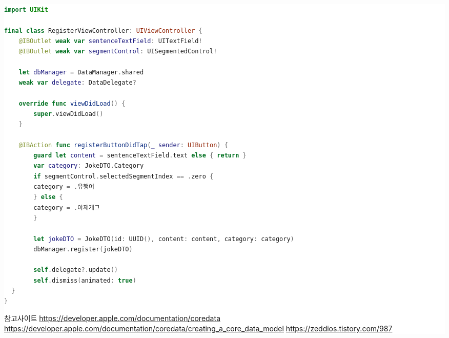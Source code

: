 ```swift
import UIKit

final class RegisterViewController: UIViewController {
    @IBOutlet weak var sentenceTextField: UITextField!
    @IBOutlet weak var segmentControl: UISegmentedControl!
    
    let dbManager = DataManager.shared
    weak var delegate: DataDelegate?
    
    override func viewDidLoad() {
        super.viewDidLoad()
    }
    
    @IBAction func registerButtonDidTap(_ sender: UIButton) {
        guard let content = sentenceTextField.text else { return }
        var category: JokeDTO.Category
        if segmentControl.selectedSegmentIndex == .zero {
        category = .유행어
        } else {
        category = .아재개그
        }
        
        let jokeDTO = JokeDTO(id: UUID(), content: content, category: category)
        dbManager.register(jokeDTO)
        
        self.delegate?.update()
        self.dismiss(animated: true)
  }
}
```

참고사이트
https://developer.apple.com/documentation/coredata
https://developer.apple.com/documentation/coredata/creating_a_core_data_model
https://zeddios.tistory.com/987